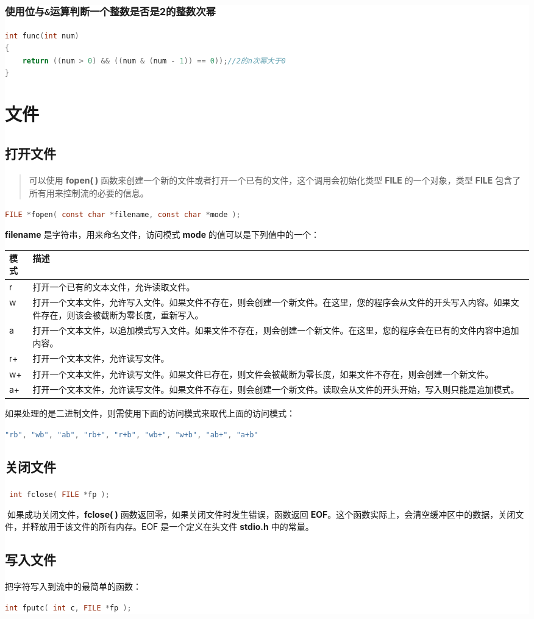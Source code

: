 ### 使用位与`&`运算判断一个整数是否是2的整数次幂

```c
int func(int num)
{
    return ((num > 0) && ((num & (num - 1)) == 0));//2的n次幂大于0
}
```

# 文件

## 打开文件

> 可以使用 **fopen( )** 函数来创建一个新的文件或者打开一个已有的文件，这个调用会初始化类型 **FILE** 的一个对象，类型 **FILE** 包含了所有用来控制流的必要的信息。

```c
FILE *fopen( const char *filename, const char *mode );
```

**filename** 是字符串，用来命名文件，访问模式 **mode** 的值可以是下列值中的一个：

| 模式 | 描述                                                         |
| :--- | :----------------------------------------------------------- |
| r    | 打开一个已有的文本文件，允许读取文件。                       |
| w    | 打开一个文本文件，允许写入文件。如果文件不存在，则会创建一个新文件。在这里，您的程序会从文件的开头写入内容。如果文件存在，则该会被截断为零长度，重新写入。 |
| a    | 打开一个文本文件，以追加模式写入文件。如果文件不存在，则会创建一个新文件。在这里，您的程序会在已有的文件内容中追加内容。 |
| r+   | 打开一个文本文件，允许读写文件。                             |
| w+   | 打开一个文本文件，允许读写文件。如果文件已存在，则文件会被截断为零长度，如果文件不存在，则会创建一个新文件。 |
| a+   | 打开一个文本文件，允许读写文件。如果文件不存在，则会创建一个新文件。读取会从文件的开头开始，写入则只能是追加模式。 |

如果处理的是二进制文件，则需使用下面的访问模式来取代上面的访问模式：

```c
"rb", "wb", "ab", "rb+", "r+b", "wb+", "w+b", "ab+", "a+b"
```

## 关闭文件

```c
 int fclose( FILE *fp );
```

​	如果成功关闭文件，**fclose( )** 函数返回零，如果关闭文件时发生错误，函数返回 **EOF**。这个函数实际上，会清空缓冲区中的数据，关闭文件，并释放用于该文件的所有内存。EOF 是一个定义在头文件 **stdio.h** 中的常量。

## 写入文件

把字符写入到流中的最简单的函数：

```c
int fputc( int c, FILE *fp );
```
